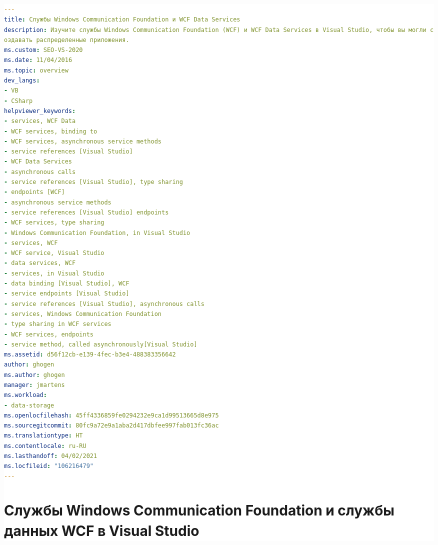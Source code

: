 ```yaml
---
title: Службы Windows Communication Foundation и WCF Data Services
description: Изучите службы Windows Communication Foundation (WCF) и WCF Data Services в Visual Studio, чтобы вы могли создавать распределенные приложения.
ms.custom: SEO-VS-2020
ms.date: 11/04/2016
ms.topic: overview
dev_langs:
- VB
- CSharp
helpviewer_keywords:
- services, WCF Data
- WCF services, binding to
- WCF services, asynchronous service methods
- service references [Visual Studio]
- WCF Data Services
- asynchronous calls
- service references [Visual Studio], type sharing
- endpoints [WCF]
- asynchronous service methods
- service references [Visual Studio] endpoints
- WCF services, type sharing
- Windows Communication Foundation, in Visual Studio
- services, WCF
- WCF service, Visual Studio
- data services, WCF
- services, in Visual Studio
- data binding [Visual Studio], WCF
- service endpoints [Visual Studio]
- service references [Visual Studio], asynchronous calls
- services, Windows Communication Foundation
- type sharing in WCF services
- WCF services, endpoints
- service method, called asynchronously[Visual Studio]
ms.assetid: d56f12cb-e139-4fec-b3e4-488383356642
author: ghogen
ms.author: ghogen
manager: jmartens
ms.workload:
- data-storage
ms.openlocfilehash: 45ff4336859fe0294232e9ca1d99513665d8e975
ms.sourcegitcommit: 80fc9a72e9a1aba2d417dbfee997fab013fc36ac
ms.translationtype: HT
ms.contentlocale: ru-RU
ms.lasthandoff: 04/02/2021
ms.locfileid: "106216479"
---
```

# <a name="windows-communication-foundation-services-and-wcf-data-services-in-visual-studio"></a>Службы Windows Communication Foundation и службы данных WCF в Visual Studio

